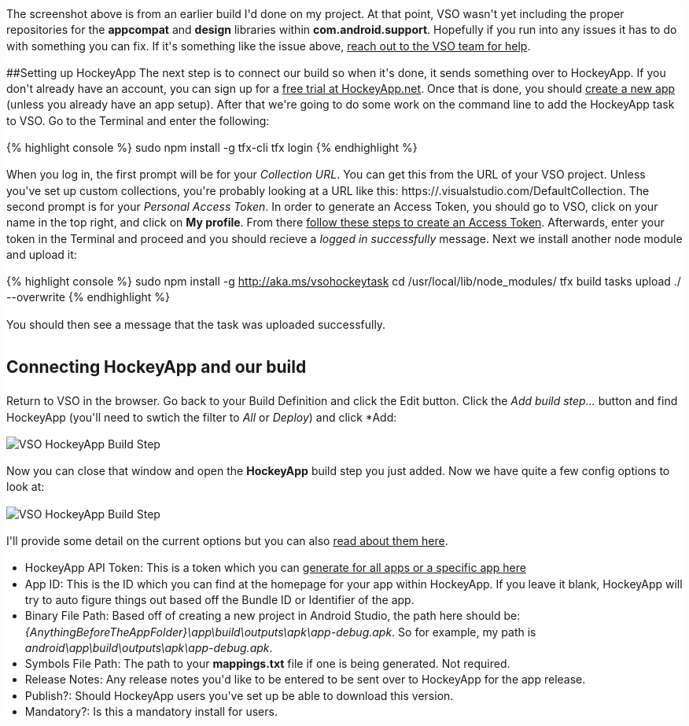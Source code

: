 The screenshot above is from an earlier build I'd done on my project.  At that point, VSO wasn't yet including the proper repositories for the **appcompat** and **design** libraries within **com.android.support**.  Hopefully if you run into any issues it has to do with something you can fix.  If it's something like the issue above, [reach out to the VSO team for help](https://www.visualstudio.com/en-us/support/support-overview-vs).  

##Setting up HockeyApp
The next step is to connect our build so when it's done, it sends something over to HockeyApp.  If you don't already have an account, you can sign up for a [free trial at HockeyApp.net](http://hockeyapp.net).  Once that is done, you should [create a new app](http://support.hockeyapp.net/kb/app-management-2/how-to-create-a-new-app) (unless you already have an app setup).  After that we're going to do some work on the command line to add the HockeyApp task to VSO.  Go to the Terminal and enter the following:

{% highlight console %}
sudo npm install -g tfx-cli
tfx login
{% endhighlight %}

When you log in, the first prompt will be for your *Collection URL*.  You can get this from the URL of your VSO project.  Unless you've set up custom collections, you're probably looking at a URL like this: https://<YourOrgName>.visualstudio.com/DefaultCollection.  The second prompt is for your *Personal Access Token*.  In order to generate an Access Token, you should go to VSO, click on your name in the top right, and click on **My profile**.  From there [follow these steps to create an Access Token](http://roadtoalm.com/2015/07/22/using-personal-access-tokens-to-access-visual-studio-online/).  Afterwards, enter your token in the Terminal and proceed and you should recieve a *logged in successfully* message.  Next we install another node module and upload it:

{% highlight console %}
sudo npm install -g http://aka.ms/vsohockeytask
cd /usr/local/lib/node_modules/
tfx build tasks upload ./ --overwrite
{% endhighlight %}

You should then see a message that the task was uploaded successfully.

## Connecting HockeyApp and our build
Return to VSO in the browser.  Go back to your Build Definition and click the Edit button.  Click the *Add build step...* button and find HockeyApp (you'll need to swtich the filter to *All* or *Deploy*) and click *Add:

<img src="http://storage.chrisrisner.com/images/vso-hockeyapp-build-step.png" alt="VSO HockeyApp Build Step" class="centeredInContent"/>

Now you can close that window and open the **HockeyApp** build step you just added.  Now we have quite a few config options to look at:

<img src="http://storage.chrisrisner.com/images/vso-hockey-app-build-step-config.png" alt="VSO HockeyApp Build Step" class="centeredInContent"/>

I'll provide some detail on the current options but you can also [read about them here](http://support.hockeyapp.net/kb/third-party-bug-trackers-services-and-webhooks/how-to-use-hockeyapp-with-team-foundation-server-tfs-or-visual-studio-online-vso).

* HockeyApp API Token: This is a token which you can [generate for all apps or a specific app here](https://rink.hockeyapp.net/manage/auth_tokens)
* App ID: This is the ID which you can find at the homepage for your app within HockeyApp.  If you leave it blank, HockeyApp will try to auto figure things out based off the Bundle ID or Identifier of the app.
* Binary File Path: Based off of creating a new project in Android Studio, the path here should be: *{AnythingBeforeTheAppFolder}\app\build\outputs\apk\app-debug.apk*.  So for example, my path is *android\app\build\outputs\apk\app-debug.apk*.
* Symbols File Path: The path to your **mappings.txt** file if one is being generated.  Not required.
* Release Notes: Any release notes you'd like to be entered to be sent over to HockeyApp for the app release.
* Publish?: Should HockeyApp users you've set up be able to download this version.
* Mandatory?: Is this a mandatory install for users.